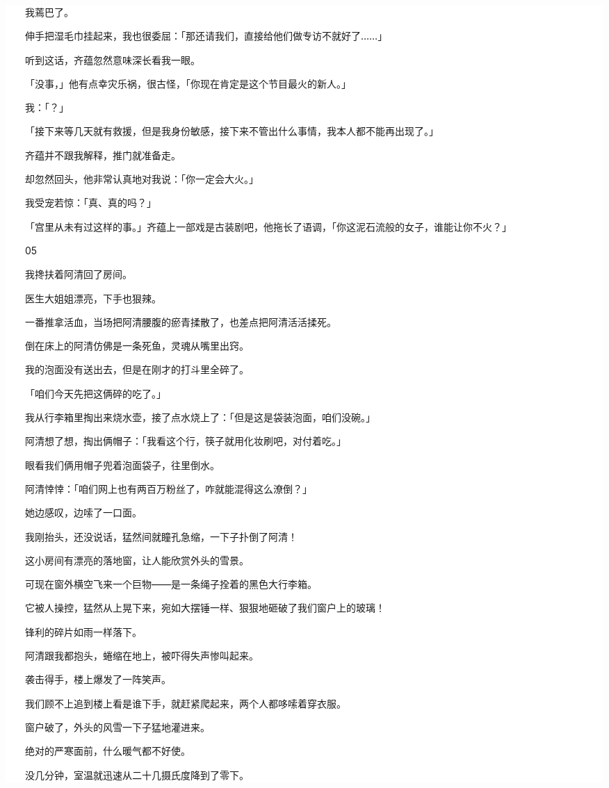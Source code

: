 &emsp;&emsp;我蔫巴了。  
  
&emsp;&emsp;伸手把湿毛巾挂起来，我也很委屈：「那还请我们，直接给他们做专访不就好了……」  
  
&emsp;&emsp;听到这话，齐蕴忽然意味深长看我一眼。  
  
&emsp;&emsp;「没事，」他有点幸灾乐祸，很古怪，「你现在肯定是这个节目最火的新人。」  
  
&emsp;&emsp;我：「？」  
  
&emsp;&emsp;「接下来等几天就有救援，但是我身份敏感，接下来不管出什么事情，我本人都不能再出现了。」  
  
&emsp;&emsp;齐蕴并不跟我解释，推门就准备走。  
  
&emsp;&emsp;却忽然回头，他非常认真地对我说：「你一定会大火。」  
  
&emsp;&emsp;我受宠若惊：「真、真的吗？」  
  
&emsp;&emsp;「宫里从未有过这样的事。」齐蕴上一部戏是古装剧吧，他拖长了语调，「你这泥石流般的女子，谁能让你不火？」  
  
&emsp;&emsp;05  
  
&emsp;&emsp;我搀扶着阿清回了房间。  
  
&emsp;&emsp;医生大姐姐漂亮，下手也狠辣。  
  
&emsp;&emsp;一番推拿活血，当场把阿清腰腹的瘀青揉散了，也差点把阿清活活揉死。  
  
&emsp;&emsp;倒在床上的阿清仿佛是一条死鱼，灵魂从嘴里出窍。  
  
&emsp;&emsp;我的泡面没有送出去，但是在刚才的打斗里全碎了。  
  
&emsp;&emsp;「咱们今天先把这俩碎的吃了。」  
  
&emsp;&emsp;我从行李箱里掏出来烧水壶，接了点水烧上了：「但是这是袋装泡面，咱们没碗。」  
  
&emsp;&emsp;阿清想了想，掏出俩帽子：「我看这个行，筷子就用化妆刷吧，对付着吃。」  
  
&emsp;&emsp;眼看我们俩用帽子兜着泡面袋子，往里倒水。  
  
&emsp;&emsp;阿清悻悻：「咱们网上也有两百万粉丝了，咋就能混得这么潦倒？」  
  
&emsp;&emsp;她边感叹，边嗦了一口面。  
  
&emsp;&emsp;我刚抬头，还没说话，猛然间就瞳孔急缩，一下子扑倒了阿清！  
  
&emsp;&emsp;这小房间有漂亮的落地窗，让人能欣赏外头的雪景。  
  
&emsp;&emsp;可现在窗外横空飞来一个巨物——是一条绳子拴着的黑色大行李箱。  
  
&emsp;&emsp;它被人操控，猛然从上晃下来，宛如大摆锤一样、狠狠地砸破了我们窗户上的玻璃！  
  
&emsp;&emsp;锋利的碎片如雨一样落下。  
  
&emsp;&emsp;阿清跟我都抱头，蜷缩在地上，被吓得失声惨叫起来。  
  
&emsp;&emsp;袭击得手，楼上爆发了一阵笑声。  
  
&emsp;&emsp;我们顾不上追到楼上看是谁下手，就赶紧爬起来，两个人都哆嗦着穿衣服。  
  
&emsp;&emsp;窗户破了，外头的风雪一下子猛地灌进来。  
  
&emsp;&emsp;绝对的严寒面前，什么暖气都不好使。  
  
&emsp;&emsp;没几分钟，室温就迅速从二十几摄氏度降到了零下。  
  